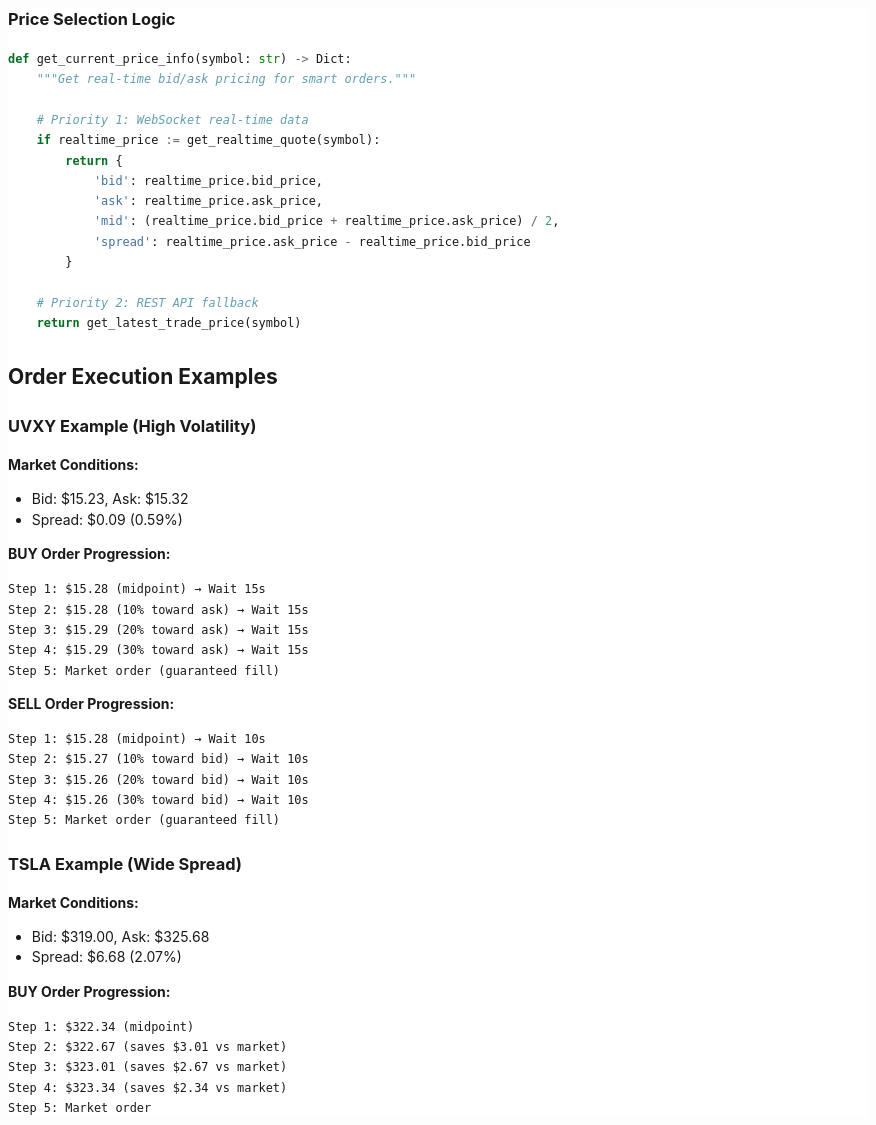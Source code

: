 ### Price Selection Logic

```python
def get_current_price_info(symbol: str) -> Dict:
    """Get real-time bid/ask pricing for smart orders."""
    
    # Priority 1: WebSocket real-time data
    if realtime_price := get_realtime_quote(symbol):
        return {
            'bid': realtime_price.bid_price,
            'ask': realtime_price.ask_price,
            'mid': (realtime_price.bid_price + realtime_price.ask_price) / 2,
            'spread': realtime_price.ask_price - realtime_price.bid_price
        }
    
    # Priority 2: REST API fallback
    return get_latest_trade_price(symbol)
```

## Order Execution Examples

### UVXY Example (High Volatility)

**Market Conditions:**
- Bid: $15.23, Ask: $15.32
- Spread: $0.09 (0.59%)

**BUY Order Progression:**
```
Step 1: $15.28 (midpoint) → Wait 15s
Step 2: $15.28 (10% toward ask) → Wait 15s  
Step 3: $15.29 (20% toward ask) → Wait 15s
Step 4: $15.29 (30% toward ask) → Wait 15s
Step 5: Market order (guaranteed fill)
```

**SELL Order Progression:**
```
Step 1: $15.28 (midpoint) → Wait 10s
Step 2: $15.27 (10% toward bid) → Wait 10s
Step 3: $15.26 (20% toward bid) → Wait 10s  
Step 4: $15.26 (30% toward bid) → Wait 10s
Step 5: Market order (guaranteed fill)
```

### TSLA Example (Wide Spread)

**Market Conditions:**
- Bid: $319.00, Ask: $325.68  
- Spread: $6.68 (2.07%)

**BUY Order Progression:**
```
Step 1: $322.34 (midpoint)
Step 2: $322.67 (saves $3.01 vs market)
Step 3: $323.01 (saves $2.67 vs market)
Step 4: $323.34 (saves $2.34 vs market)
Step 5: Market order
```

